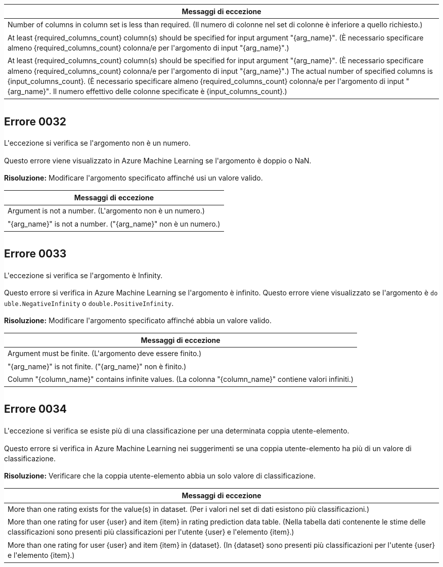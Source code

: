 |Messaggi di eccezione|
|------------------------|
|Number of columns in column set is less than required. (Il numero di colonne nel set di colonne è inferiore a quello richiesto.)|
|At least {required_columns_count} column(s) should be specified for input argument "{arg_name}". (È necessario specificare almeno {required_columns_count} colonna/e per l'argomento di input "{arg_name}".)|
|At least {required_columns_count} column(s) should be specified for input argument "{arg_name}". (È necessario specificare almeno {required_columns_count} colonna/e per l'argomento di input "{arg_name}".) The actual number of specified columns is {input_columns_count}. (È necessario specificare almeno {required_columns_count} colonna/e per l'argomento di input "{arg_name}". Il numero effettivo delle colonne specificate è {input_columns_count}.)|


## <a name="error-0032"></a>Errore 0032  
 L'eccezione si verifica se l'argomento non è un numero.  

 Questo errore viene visualizzato in Azure Machine Learning se l'argomento è doppio o NaN.  

**Risoluzione:** Modificare l'argomento specificato affinché usi un valore valido.  

|Messaggi di eccezione|
|------------------------|
|Argument is not a number. (L'argomento non è un numero.)|
|"{arg_name}" is not a number. ("{arg_name}" non è un numero.)|


## <a name="error-0033"></a>Errore 0033  
 L'eccezione si verifica se l'argomento è Infinity.  

 Questo errore si verifica in Azure Machine Learning se l'argomento è infinito. Questo errore viene visualizzato se l'argomento è `double.NegativeInfinity` o `double.PositiveInfinity`.  

**Risoluzione:** Modificare l'argomento specificato affinché abbia un valore valido.  

|Messaggi di eccezione|
|------------------------|
|Argument must be finite. (L'argomento deve essere finito.)|
|"{arg_name}" is not finite. ("{arg_name}" non è finito.)|
|Column "{column_name}" contains infinite values. (La colonna "{column_name}" contiene valori infiniti.)|


## <a name="error-0034"></a>Errore 0034  
 L'eccezione si verifica se esiste più di una classificazione per una determinata coppia utente-elemento.  

 Questo errore si verifica in Azure Machine Learning nei suggerimenti se una coppia utente-elemento ha più di un valore di classificazione.  

**Risoluzione:** Verificare che la coppia utente-elemento abbia un solo valore di classificazione.  

|Messaggi di eccezione|
|------------------------|
|More than one rating exists for the value(s) in dataset. (Per i valori nel set di dati esistono più classificazioni.)|
|More than one rating for user {user} and item {item} in rating prediction data table. (Nella tabella dati contenente le stime delle classificazioni sono presenti più classificazioni per l'utente {user} e l'elemento {item}.)|
|More than one rating for user {user} and item {item} in {dataset}. (In {dataset} sono presenti più classificazioni per l'utente {user} e l'elemento {item}.)|
